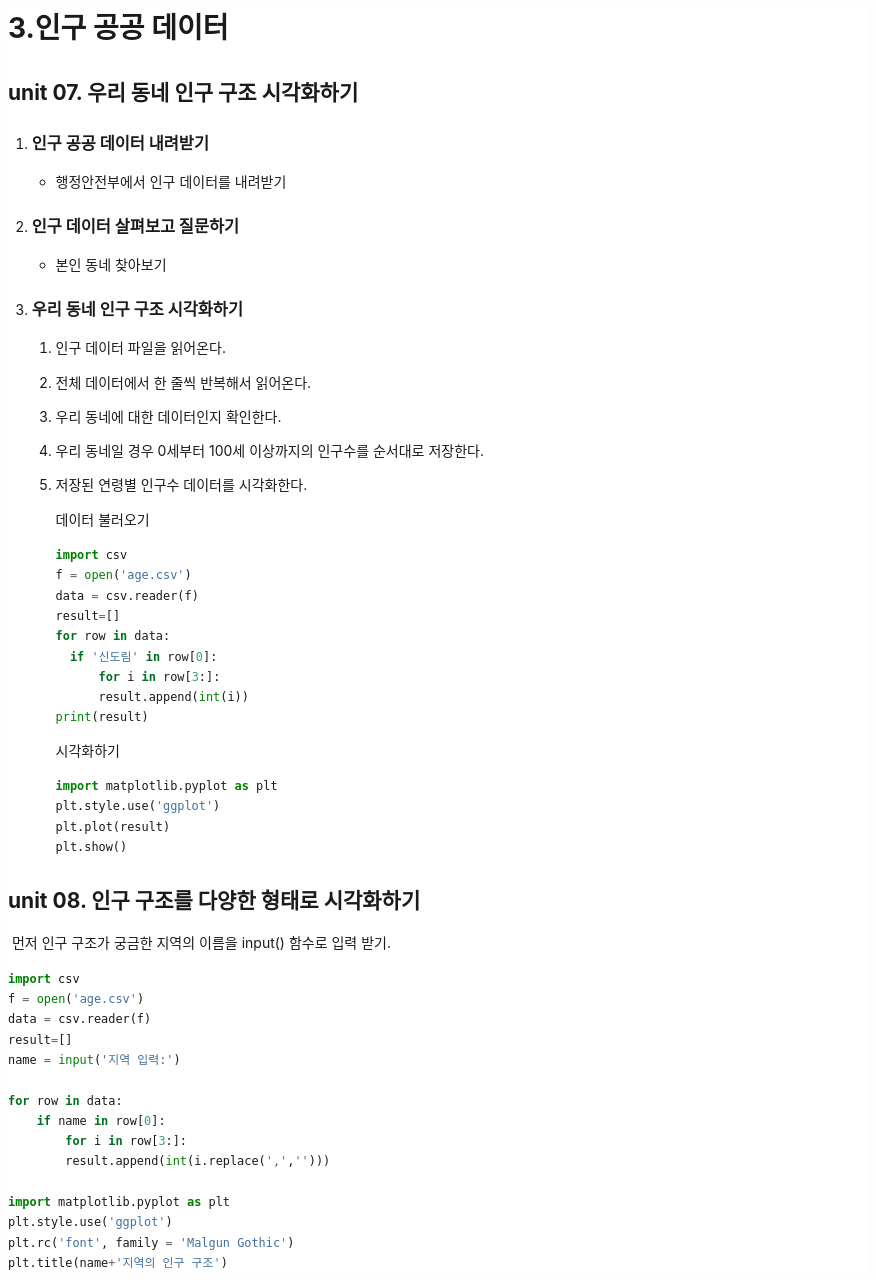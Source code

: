 # 3.인구 공공 데이터

## unit 07.  우리 동네 인구 구조 시각화하기

1. ### 인구 공공 데이터 내려받기

   - 행정안전부에서 인구 데이터를 내려받기

2. ### 인구 데이터 살펴보고 질문하기

   - 본인 동네 찾아보기

3. ### 우리 동네 인구 구조 시각화하기

   1. 인구 데이터 파일을 읽어온다.

   2. 전체 데이터에서 한 줄씩 반복해서 읽어온다.

   3. 우리 동네에 대한 데이터인지 확인한다.

   4. 우리 동네일 경우 0세부터 100세 이상까지의 인구수를 순서대로 저장한다.

   5. 저장된 연령별 인구수 데이터를 시각화한다.

      데이터 불러오기

      ```python
      import csv
      f = open('age.csv')
      data = csv.reader(f)
      result=[]
      for row in data:
      	if '신도림' in row[0]:
      		for i in row[3:]:
      		result.append(int(i))
      print(result)
      ```

      시각화하기

      ```python
      import matplotlib.pyplot as plt
      plt.style.use('ggplot')
      plt.plot(result)
      plt.show()
      ```

      

## unit 08. 인구 구조를 다양한 형태로 시각화하기

​	먼저 인구 구조가 궁금한 지역의 이름을 input() 함수로 입력 받기.

```python
import csv
f = open('age.csv')
data = csv.reader(f)
result=[]
name = input('지역 입력:')

for row in data:
	if name in row[0]:
		for i in row[3:]:
		result.append(int(i.replace(',','')))

import matplotlib.pyplot as plt
plt.style.use('ggplot')
plt.rc('font', family = 'Malgun Gothic')
plt.title(name+'지역의 인구 구조')
```